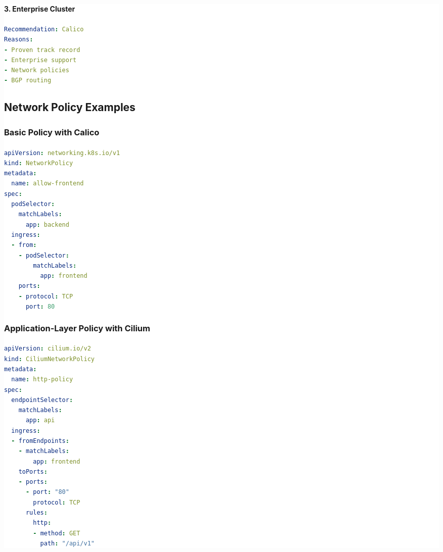#### 3. Enterprise Cluster
```yaml
Recommendation: Calico
Reasons:
- Proven track record
- Enterprise support
- Network policies
- BGP routing
```

## Network Policy Examples

### Basic Policy with Calico
```yaml
apiVersion: networking.k8s.io/v1
kind: NetworkPolicy
metadata:
  name: allow-frontend
spec:
  podSelector:
    matchLabels:
      app: backend
  ingress:
  - from:
    - podSelector:
        matchLabels:
          app: frontend
    ports:
    - protocol: TCP
      port: 80
```

### Application-Layer Policy with Cilium
```yaml
apiVersion: cilium.io/v2
kind: CiliumNetworkPolicy
metadata:
  name: http-policy
spec:
  endpointSelector:
    matchLabels:
      app: api
  ingress:
  - fromEndpoints:
    - matchLabels:
        app: frontend
    toPorts:
    - ports:
      - port: "80"
        protocol: TCP
      rules:
        http:
        - method: GET
          path: "/api/v1"
```
